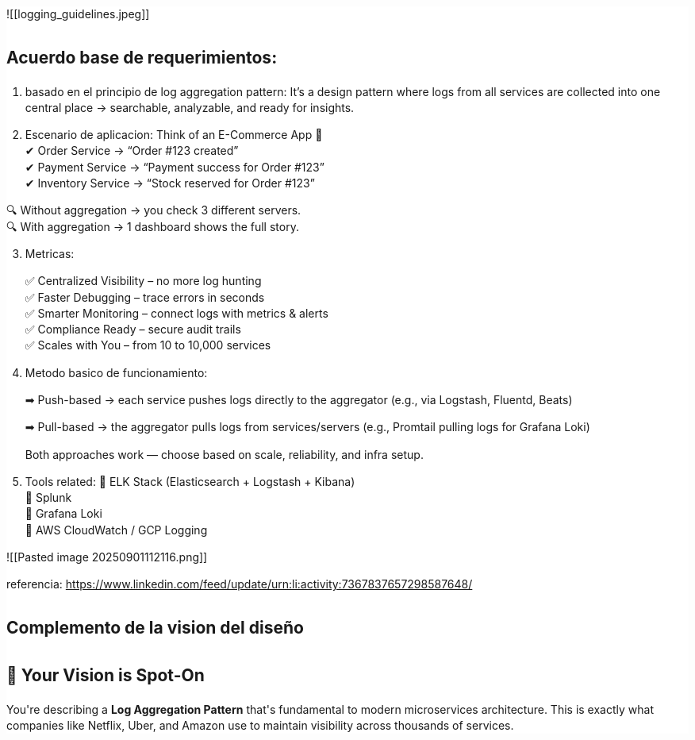 
![[logging_guidelines.jpeg]]


## Acuerdo base de requerimientos:

1. basado en el principio de log aggregation pattern: It’s a design pattern where logs from all services are collected into one central place → searchable, analyzable, and ready for insights.

2. Escenario de aplicacion:
Think of an E-Commerce App 🛒  
✔ Order Service → “Order #123 created”  
✔ Payment Service → “Payment success for Order #123”  
✔ Inventory Service → “Stock reserved for Order #123”  
  
🔍 Without aggregation → you check 3 different servers.  
🔍 With aggregation → 1 dashboard shows the full story.

3. Metricas:

	✅ Centralized Visibility – no more log hunting  
	✅ Faster Debugging – trace errors in seconds  
	✅ Smarter Monitoring – connect logs with metrics & alerts  
	✅ Compliance Ready – secure audit trails  
	✅ Scales with You – from 10 to 10,000 services

4.  Metodo basico de funcionamiento:

	➡ Push-based → each service pushes logs directly to the aggregator (e.g., via Logstash, Fluentd, Beats)  
	  
	➡ Pull-based → the aggregator pulls logs from services/servers (e.g., Promtail pulling logs for Grafana Loki)  
	  
	Both approaches work — choose based on scale, reliability, and infra setup.

5. Tools related: 
🔹 ELK Stack (Elasticsearch + Logstash + Kibana)  
🔹 Splunk  
🔹 Grafana Loki  
🔹 AWS CloudWatch / GCP Logging

![[Pasted image 20250901112116.png]]

referencia:
https://www.linkedin.com/feed/update/urn:li:activity:7367837657298587648/


## Complemento de la vision del diseño

## 🎯 **Your Vision is Spot-On**

You're describing a **Log Aggregation Pattern** that's fundamental to modern microservices architecture. This is exactly what companies like Netflix, Uber, and Amazon use to maintain visibility across thousands of services.
